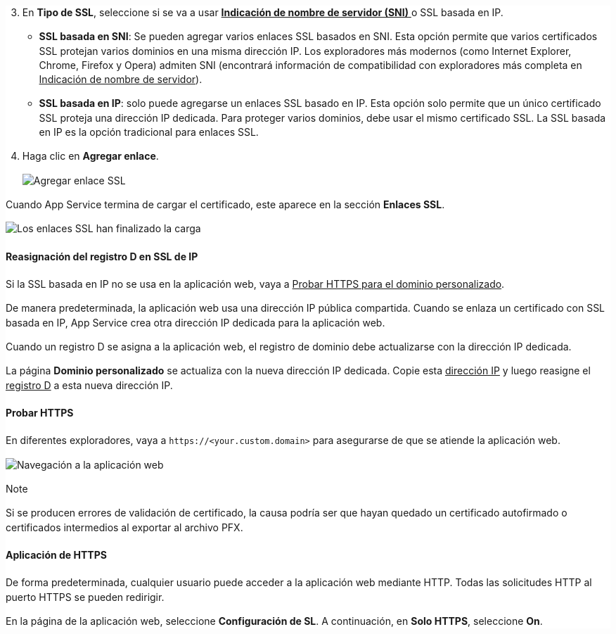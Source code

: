 3. En **Tipo de SSL**, seleccione si se va a usar [**Indicación de nombre de servidor (SNI)** ](https://en.wikipedia.org/wiki/Server_Name_Indication) o SSL basada en IP.

    - **SSL basada en SNI**: Se pueden agregar varios enlaces SSL basados en SNI. Esta opción permite que varios certificados SSL protejan varios dominios en una misma dirección IP. Los exploradores más modernos (como Internet Explorer, Chrome, Firefox y Opera) admiten SNI (encontrará información de compatibilidad con exploradores más completa en [Indicación de nombre de servidor](https://wikipedia.org/wiki/Server_Name_Indication)).

    - **SSL basada en IP**: solo puede agregarse un enlaces SSL basado en IP. Esta opción solo permite que un único certificado SSL proteja una dirección IP dedicada. Para proteger varios dominios, debe usar el mismo certificado SSL. La SSL basada en IP es la opción tradicional para enlaces SSL.

4. Haga clic en **Agregar enlace**.

    ![Agregar enlace SSL](media/solution-deployment-guide-geo-distributed/image40.png)

Cuando App Service termina de cargar el certificado, este aparece en la sección **Enlaces SSL**.

![Los enlaces SSL han finalizado la carga](media/solution-deployment-guide-geo-distributed/image41.png)

#### <a name="remap-the-a-record-for-ip-ssl"></a>Reasignación del registro D en SSL de IP

Si la SSL basada en IP no se usa en la aplicación web, vaya a [Probar HTTPS para el dominio personalizado](https://docs.microsoft.com/azure/app-service/app-service-web-tutorial-custom-ssl).

De manera predeterminada, la aplicación web usa una dirección IP pública compartida. Cuando se enlaza un certificado con SSL basada en IP, App Service crea otra dirección IP dedicada para la aplicación web.

Cuando un registro D se asigna a la aplicación web, el registro de dominio debe actualizarse con la dirección IP dedicada.

La página **Dominio personalizado** se actualiza con la nueva dirección IP dedicada. Copie esta [dirección IP](https://docs.microsoft.com/azure/app-service/app-service-web-tutorial-custom-domain) y luego reasigne el [registro D](https://docs.microsoft.com/azure/app-service/app-service-web-tutorial-custom-domain) a esta nueva dirección IP.

#### <a name="test-https"></a>Probar HTTPS

En diferentes exploradores, vaya a `https://<your.custom.domain>` para asegurarse de que se atiende la aplicación web.

![Navegación a la aplicación web](media/solution-deployment-guide-geo-distributed/image42.png)

> [!Note]  
> Si se producen errores de validación de certificado, la causa podría ser que hayan quedado un certificado autofirmado o certificados intermedios al exportar al archivo PFX.

#### <a name="enforce-https"></a>Aplicación de HTTPS

De forma predeterminada, cualquier usuario puede acceder a la aplicación web mediante HTTP. Todas las solicitudes HTTP al puerto HTTPS se pueden redirigir.

En la página de la aplicación web, seleccione **Configuración de SL**. A continuación, en **Solo HTTPS**, seleccione **On**.
